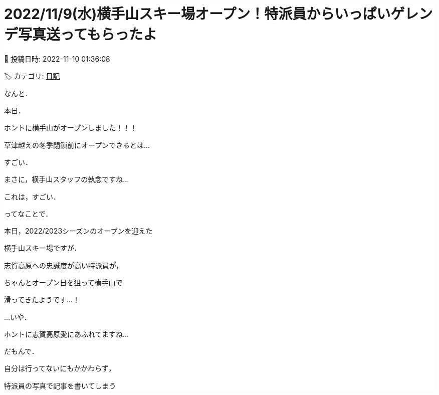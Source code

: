 # 2022/11/9(水)横手山スキー場オープン！特派員からいっぱいゲレンデ写真送ってもらったよ

📅 投稿日時: 2022-11-10 01:36:08

🏷️ カテゴリ: [日記](cc4b5682fb7b8b144980957a978653fb0.md)

なんと．


本日．


ホントに横手山がオープンしました！！！





草津越えの冬季閉鎖前にオープンできるとは…


すごい．


まさに，横手山スタッフの執念ですね…


これは，すごい．





ってなことで．


本日，2022/2023シーズンのオープンを迎えた


横手山スキー場ですが．


志賀高原への忠誠度が高い特派員が，


ちゃんとオープン日を狙って横手山で


滑ってきたようです…！





…いや．


ホントに志賀高原愛にあふれてますね…





だもんで．


自分は行ってないにもかかわらず，


特派員の写真で記事を書いてしまう

